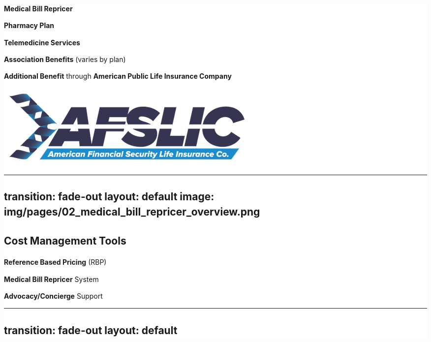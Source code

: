 <v-clicks>

**Medical Bill Repricer**

**Pharmacy Plan**

**Telemedicine Services**

**Association Benefits** (varies by plan)
</v-clicks>

<v-click>

**Additional Benefit** through **American Public Life Insurance Company**
<div class="grid grid-cols-1 gap-4 items-center px-8 py-4">
  <img src="./img/logos/AFSLIC_logo.png" class="h-12 mix-blend-multiply" alt="American Financial Security Life Insurance Company Logo">
</div>

</v-click>

---
transition: fade-out
layout: default
image: img/pages/02_medical_bill_repricer_overview.png
---

## Cost Management Tools

<v-click>

**Reference Based Pricing** (RBP)
</v-click>

<v-click>

**Medical Bill Repricer** System
</v-click>

<v-click>

**Advocacy/Concierge** Support
</v-click>

---
transition: fade-out
layout: default
---
